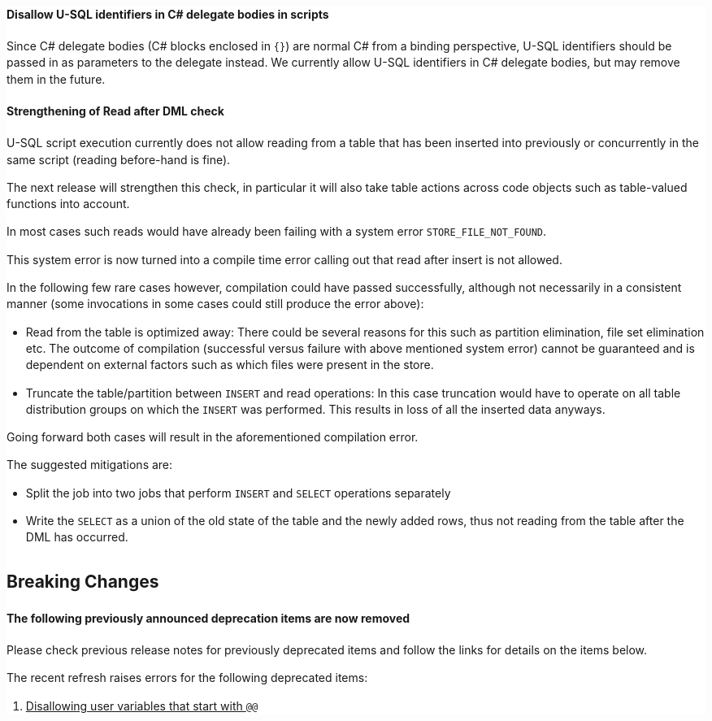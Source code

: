 
#### Disallow U-SQL identifiers in C# delegate bodies in scripts

Since C# delegate bodies (C# blocks enclosed in `{}`) are normal C# from a binding perspective, U-SQL identifiers should be passed in as parameters to the delegate instead. We currently allow U-SQL identifiers in C# delegate bodies, but may remove them in the future.

#### Strengthening of Read after DML check

U-SQL script execution currently does not allow reading from a table that has been inserted into previously or concurrently in the same script (reading before-hand is fine).

The next release will strengthen this check, in particular it will also take table actions across code objects such as table-valued functions into account.

In most cases such reads would have already been failing with a system error `STORE_FILE_NOT_FOUND`.

This system error is now turned into a compile time error calling out that read after insert is not allowed.

In the following few rare cases however, compilation could have passed successfully, although not necessarily in a consistent manner (some invocations in some cases could still produce the error above):

- Read from the table is optimized away: There could be several reasons for this such as partition elimination, file set elimination etc. The outcome of compilation (successful versus failure with above mentioned system error) cannot be guaranteed and is dependent on external factors such as which files were present in the store. 

- Truncate the table/partition between `INSERT` and read operations:
In this case truncation would have to operate on all table distribution groups on which the `INSERT` was performed. This results in loss of all the inserted data anyways.

Going forward both cases will result in the aforementioned compilation error.

The suggested mitigations are:

- Split the job into two jobs that perform `INSERT` and `SELECT` operations separately

- Write the `SELECT` as a union of the old state of the table and the newly added rows, thus not reading from the table after the DML has occurred.

## Breaking Changes

#### The following previously announced deprecation items are now removed

Please check previous release notes for previously deprecated items and follow the links for details on the items below.

The recent refresh raises errors for the following deprecated items:

  1. [Disallowing user variables that start with `@@`](https://github.com/Azure/AzureDataLake/blob/master/docs/Release_Notes/2017/2017_Summer/USQL_Release_Notes_2017_Summer.md#disallowing-user-variables-that-start-with-)
 
